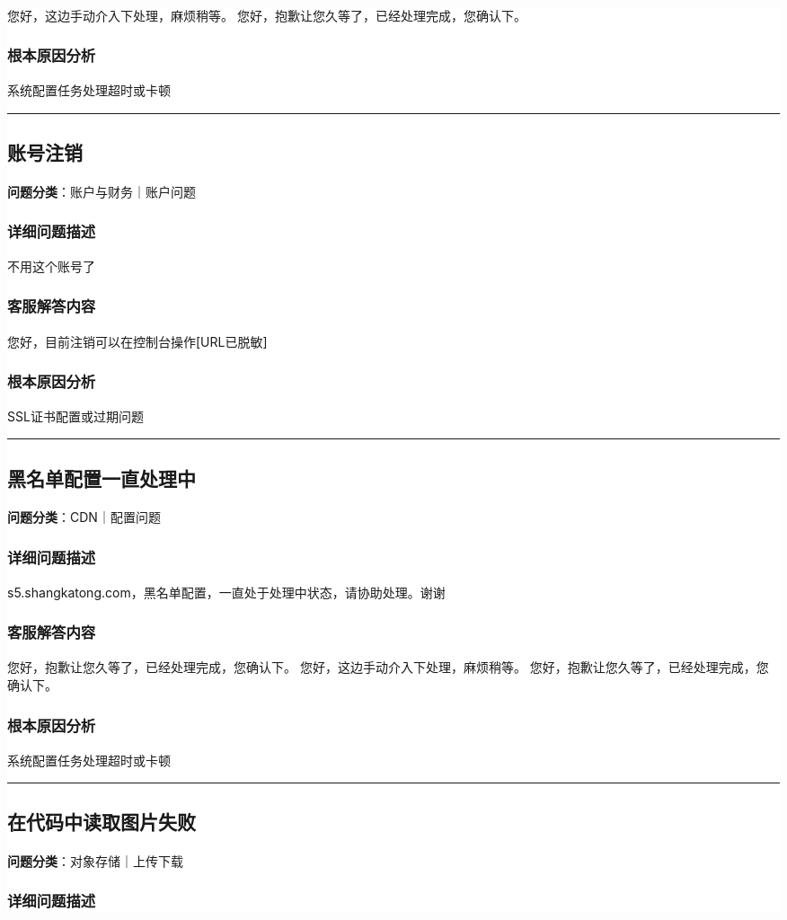 您好，这边手动介入下处理，麻烦稍等。
您好，抱歉让您久等了，已经处理完成，您确认下。

### 根本原因分析

系统配置任务处理超时或卡顿

---

## 账号注销

**问题分类**：账户与财务｜账户问题

### 详细问题描述

不用这个账号了

### 客服解答内容

您好，目前注销可以在控制台操作[URL已脱敏]

### 根本原因分析

SSL证书配置或过期问题

---

## 黑名单配置一直处理中

**问题分类**：CDN｜配置问题

### 详细问题描述

s5.shangkatong.com，黑名单配置，一直处于处理中状态，请协助处理。谢谢

### 客服解答内容

您好，抱歉让您久等了，已经处理完成，您确认下。
您好，这边手动介入下处理，麻烦稍等。
您好，抱歉让您久等了，已经处理完成，您确认下。

### 根本原因分析

系统配置任务处理超时或卡顿

---

## 在代码中读取图片失败

**问题分类**：对象存储｜上传下载

### 详细问题描述
